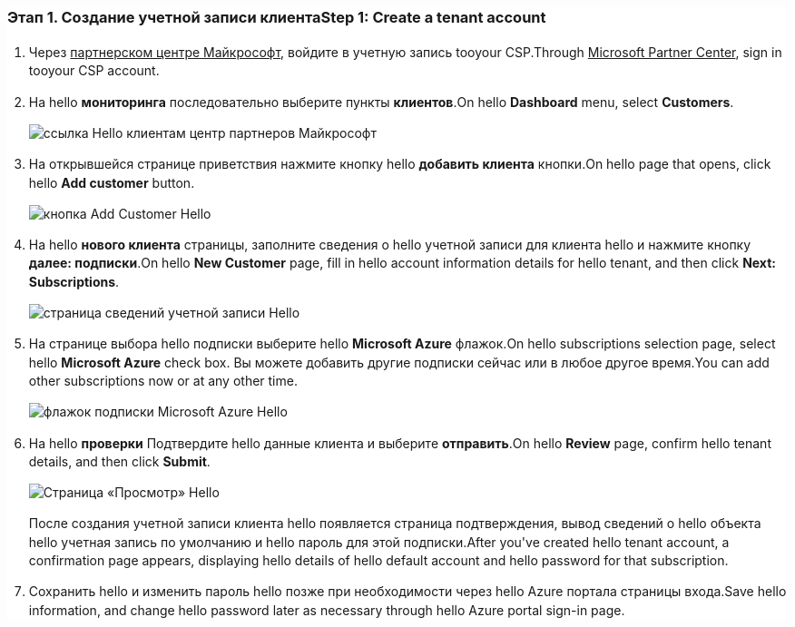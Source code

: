 ### <a name="step-1-create-a-tenant-account"></a><span data-ttu-id="05b3c-232">Этап 1. Создание учетной записи клиента</span><span class="sxs-lookup"><span data-stu-id="05b3c-232">Step 1: Create a tenant account</span></span>

1. <span data-ttu-id="05b3c-233">Через [партнерском центре Майкрософт](https://partnercenter.microsoft.com/), войдите в учетную запись tooyour CSP.</span><span class="sxs-lookup"><span data-stu-id="05b3c-233">Through [Microsoft Partner Center](https://partnercenter.microsoft.com/), sign in tooyour CSP account.</span></span> 
 
2. <span data-ttu-id="05b3c-234">На hello **мониторинга** последовательно выберите пункты **клиентов**.</span><span class="sxs-lookup"><span data-stu-id="05b3c-234">On hello **Dashboard** menu, select **Customers**.</span></span>

    ![ссылка Hello клиентам центр партнеров Майкрософт](./media/site-recovery-multi-tenant-support-vmware-using-csp/csp-dashboard-display.png)

3. <span data-ttu-id="05b3c-236">На открывшейся странице приветствия нажмите кнопку hello **добавить клиента** кнопки.</span><span class="sxs-lookup"><span data-stu-id="05b3c-236">On hello page that opens, click hello **Add customer** button.</span></span>

    ![кнопка Add Customer Hello](./media/site-recovery-multi-tenant-support-vmware-using-csp/add-new-customer.png)

4. <span data-ttu-id="05b3c-238">На hello **нового клиента** страницы, заполните сведения о hello учетной записи для клиента hello и нажмите кнопку **далее: подписки**.</span><span class="sxs-lookup"><span data-stu-id="05b3c-238">On hello **New Customer** page, fill in hello account information details for hello tenant, and then click **Next: Subscriptions**.</span></span>

    ![страница сведений учетной записи Hello](./media/site-recovery-multi-tenant-support-vmware-using-csp/customer-add-filled.png)

5. <span data-ttu-id="05b3c-240">На странице выбора hello подписки выберите hello **Microsoft Azure** флажок.</span><span class="sxs-lookup"><span data-stu-id="05b3c-240">On hello subscriptions selection page, select hello **Microsoft Azure** check box.</span></span> <span data-ttu-id="05b3c-241">Вы можете добавить другие подписки сейчас или в любое другое время.</span><span class="sxs-lookup"><span data-stu-id="05b3c-241">You can add other subscriptions now or at any other time.</span></span>

    ![флажок подписки Microsoft Azure Hello](./media/site-recovery-multi-tenant-support-vmware-using-csp/azure-subscription-selection.png)

6. <span data-ttu-id="05b3c-243">На hello **проверки** Подтвердите hello данные клиента и выберите **отправить**.</span><span class="sxs-lookup"><span data-stu-id="05b3c-243">On hello **Review** page, confirm hello tenant details, and then click **Submit**.</span></span>

    ![Страница «Просмотр» Hello](./media/site-recovery-multi-tenant-support-vmware-using-csp/customer-summary-page.png)  

    <span data-ttu-id="05b3c-245">После создания учетной записи клиента hello появляется страница подтверждения, вывод сведений о hello объекта hello учетная запись по умолчанию и hello пароль для этой подписки.</span><span class="sxs-lookup"><span data-stu-id="05b3c-245">After you've created hello tenant account, a confirmation page appears, displaying hello details of hello default account and hello password for that subscription.</span></span> 

7. <span data-ttu-id="05b3c-246">Сохранить hello и изменить пароль hello позже при необходимости через hello Azure портала страницы входа.</span><span class="sxs-lookup"><span data-stu-id="05b3c-246">Save hello information, and change hello password later as necessary through hello Azure portal sign-in page.</span></span>  
 